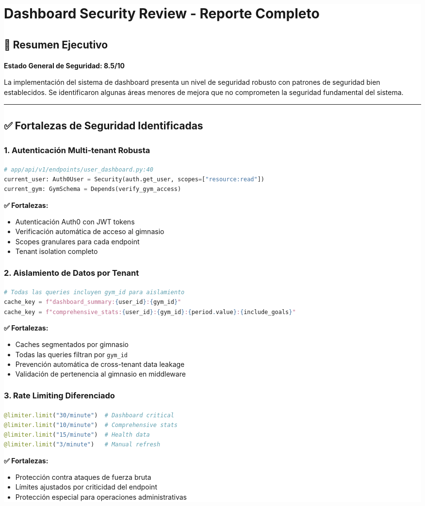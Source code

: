 # Dashboard Security Review - Reporte Completo

## 🔐 Resumen Ejecutivo

**Estado General de Seguridad: 8.5/10**

La implementación del sistema de dashboard presenta un nivel de seguridad robusto con patrones de seguridad bien establecidos. Se identificaron algunas áreas menores de mejora que no comprometen la seguridad fundamental del sistema.

---

## ✅ Fortalezas de Seguridad Identificadas

### 1. **Autenticación Multi-tenant Robusta**
```python
# app/api/v1/endpoints/user_dashboard.py:40
current_user: Auth0User = Security(auth.get_user, scopes=["resource:read"])
current_gym: GymSchema = Depends(verify_gym_access)
```

**✅ Fortalezas:**
- Autenticación Auth0 con JWT tokens
- Verificación automática de acceso al gimnasio
- Scopes granulares para cada endpoint
- Tenant isolation completo

### 2. **Aislamiento de Datos por Tenant**
```python
# Todas las queries incluyen gym_id para aislamiento
cache_key = f"dashboard_summary:{user_id}:{gym_id}"
cache_key = f"comprehensive_stats:{user_id}:{gym_id}:{period.value}:{include_goals}"
```

**✅ Fortalezas:**
- Caches segmentados por gimnasio
- Todas las queries filtran por `gym_id`
- Prevención automática de cross-tenant data leakage
- Validación de pertenencia al gimnasio en middleware

### 3. **Rate Limiting Diferenciado**
```python
@limiter.limit("30/minute")  # Dashboard critical
@limiter.limit("10/minute")  # Comprehensive stats
@limiter.limit("15/minute")  # Health data
@limiter.limit("3/minute")   # Manual refresh
```

**✅ Fortalezas:**
- Protección contra ataques de fuerza bruta
- Límites ajustados por criticidad del endpoint
- Protección especial para operaciones administrativas
